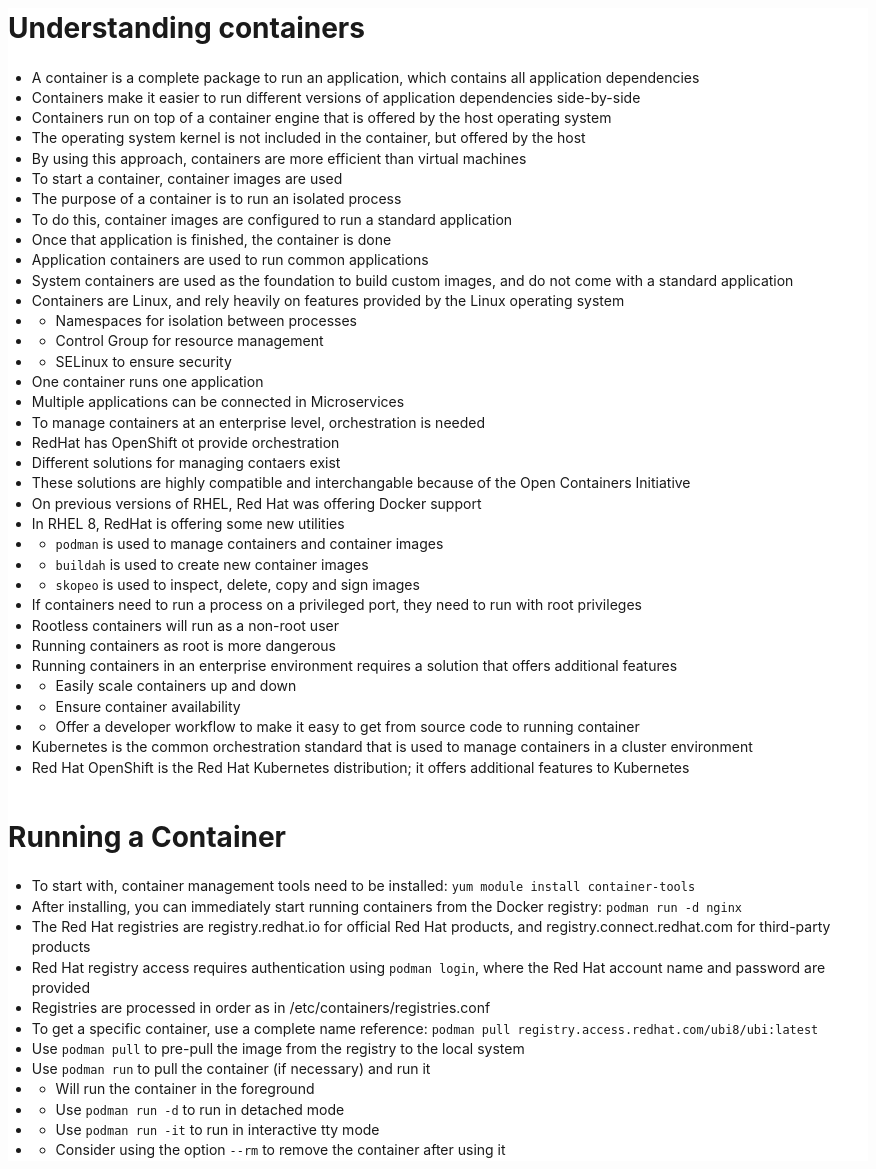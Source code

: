 # Understanding containers
- A container is a complete package to run an application, which contains all application dependencies
- Containers make it easier to run different versions of application dependencies side-by-side
- Containers run on top of a container engine that is offered by the host operating system
- The operating system kernel is not included in the container, but offered by the host
- By using this approach, containers are more efficient than virtual machines
- To start a container, container images are used
- The purpose of a container is to run an isolated process
- To do this, container images are configured to run a standard application
- Once that application is finished, the container is done
- Application containers are used to run common applications
- System containers are used as the foundation to build custom images, and do not come with a standard application
- Containers are Linux, and rely heavily on features provided by the Linux operating system
- - Namespaces for isolation between processes
- - Control Group for resource management
- - SELinux to ensure security
- One container runs one application
- Multiple applications can be connected in Microservices
- To manage containers at an enterprise level, orchestration is needed
- RedHat has OpenShift ot provide orchestration
- Different solutions for managing contaers exist
- These solutions are highly compatible and interchangable because of the Open Containers Initiative
- On previous versions of RHEL, Red Hat was offering Docker support
- In RHEL 8, RedHat is offering some new utilities
- - `podman` is used to manage containers and container images
- - `buildah` is used to create new container images
- - `skopeo` is used to inspect, delete, copy and sign images
- If containers need to run a process on a privileged port, they need to run with root privileges
- Rootless containers will run as a non-root user
- Running containers as root is more dangerous
- Running containers in an enterprise environment requires a solution that offers additional features
- - Easily scale containers up and down
- - Ensure container availability
- - Offer a developer workflow to make it easy to get from source code to running container
- Kubernetes is the common orchestration standard that is used to manage containers in a cluster environment
- Red Hat OpenShift is the Red Hat Kubernetes distribution; it offers additional features to Kubernetes

# Running a Container
- To start with, container management tools need to be installed: `yum module install container-tools`
- After installing, you can immediately start running containers from the Docker registry: `podman run -d nginx`
- The Red Hat registries are registry.redhat.io for official Red Hat products, and registry.connect.redhat.com for third-party products
- Red Hat registry access requires authentication using `podman login`, where the Red Hat account name and password are provided
- Registries are processed in order as in /etc/containers/registries.conf
- To get a specific container, use a complete name reference: `podman pull registry.access.redhat.com/ubi8/ubi:latest`
- Use `podman pull` to pre-pull the image from the registry to the local system
- Use `podman run` to pull the container (if necessary) and run it
- - Will run the container in the foreground
- - Use `podman run -d` to run in detached mode
- - Use `podman run -it` to run in interactive tty mode
- - Consider using the option `--rm` to remove the container after using it